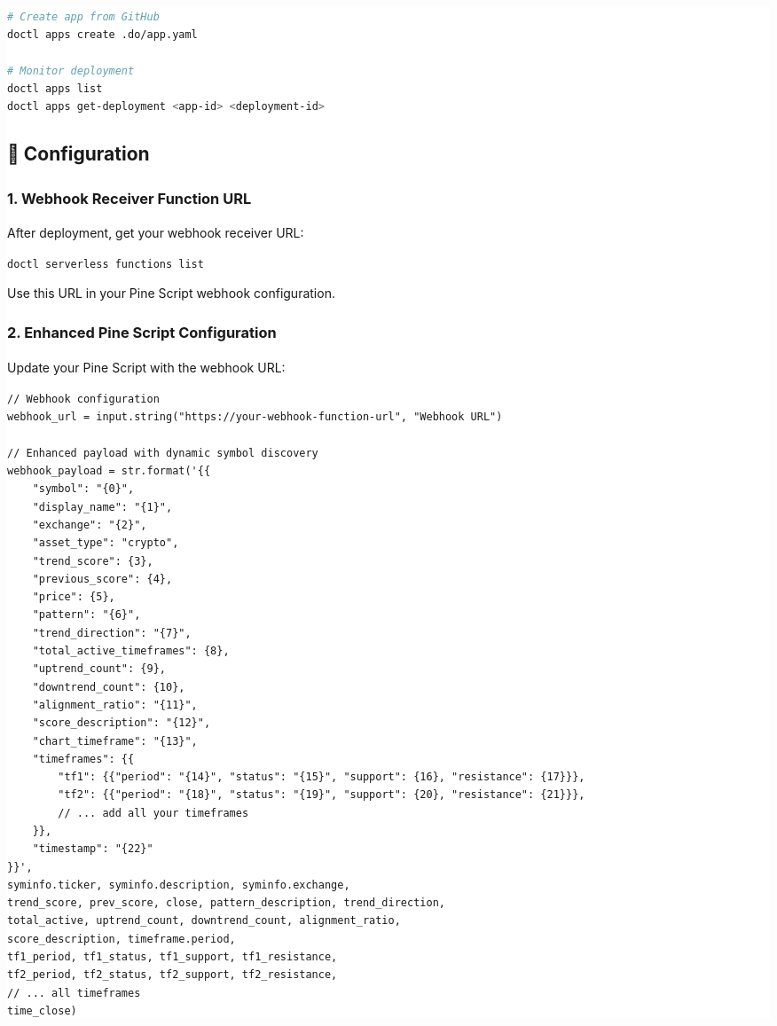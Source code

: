 ```bash
# Create app from GitHub
doctl apps create .do/app.yaml

# Monitor deployment
doctl apps list
doctl apps get-deployment <app-id> <deployment-id>
```

## 🔧 Configuration

### 1. Webhook Receiver Function URL

After deployment, get your webhook receiver URL:

```bash
doctl serverless functions list
```

Use this URL in your Pine Script webhook configuration.

### 2. Enhanced Pine Script Configuration

Update your Pine Script with the webhook URL:

```pinescript
// Webhook configuration
webhook_url = input.string("https://your-webhook-function-url", "Webhook URL")

// Enhanced payload with dynamic symbol discovery
webhook_payload = str.format('{{
    "symbol": "{0}",
    "display_name": "{1}",
    "exchange": "{2}",
    "asset_type": "crypto",
    "trend_score": {3},
    "previous_score": {4},
    "price": {5},
    "pattern": "{6}",
    "trend_direction": "{7}",
    "total_active_timeframes": {8},
    "uptrend_count": {9},
    "downtrend_count": {10},
    "alignment_ratio": "{11}",
    "score_description": "{12}",
    "chart_timeframe": "{13}",
    "timeframes": {{
        "tf1": {{"period": "{14}", "status": "{15}", "support": {16}, "resistance": {17}}},
        "tf2": {{"period": "{18}", "status": "{19}", "support": {20}, "resistance": {21}}},
        // ... add all your timeframes
    }},
    "timestamp": "{22}"
}}', 
syminfo.ticker, syminfo.description, syminfo.exchange,
trend_score, prev_score, close, pattern_description, trend_direction,
total_active, uptrend_count, downtrend_count, alignment_ratio,
score_description, timeframe.period,
tf1_period, tf1_status, tf1_support, tf1_resistance,
tf2_period, tf2_status, tf2_support, tf2_resistance,
// ... all timeframes
time_close)
```
